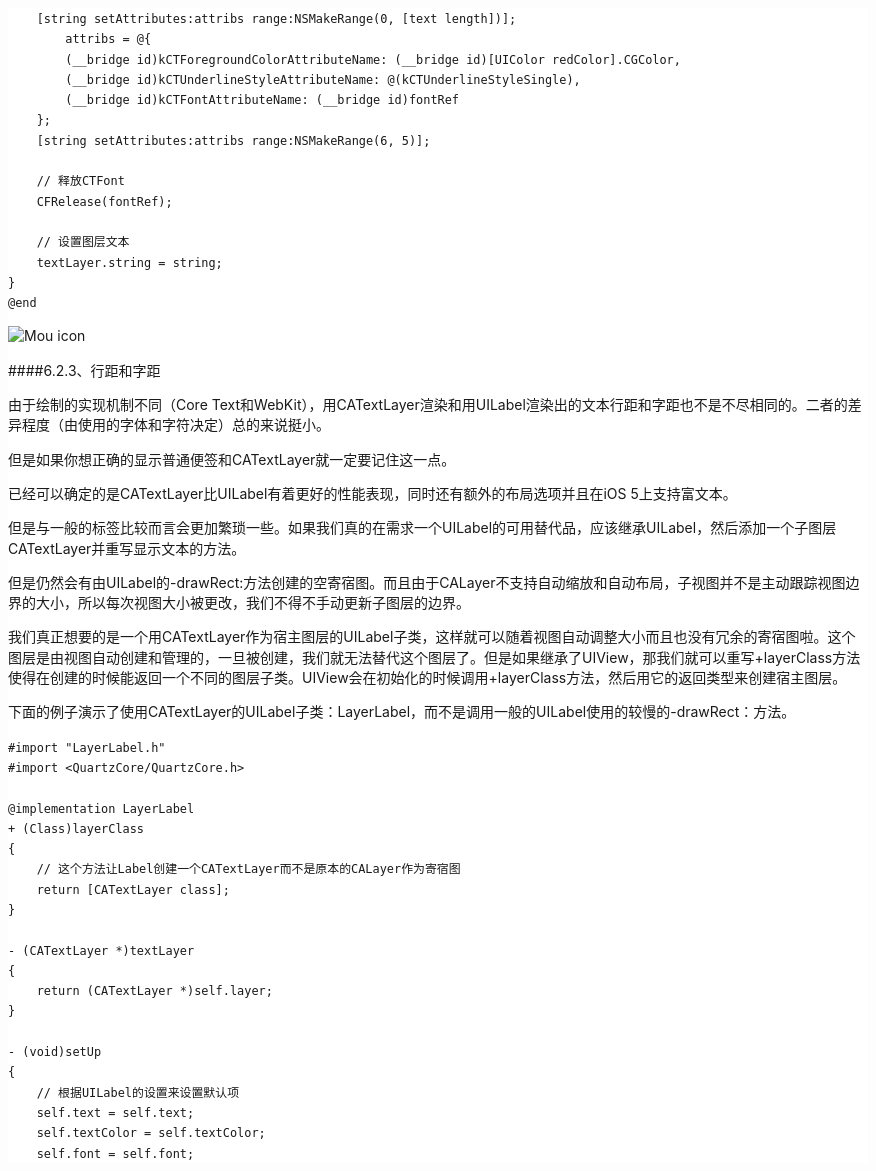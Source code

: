   		[string setAttributes:attribs range:NSMakeRange(0, [text length])];
  			attribs = @{
    		(__bridge id)kCTForegroundColorAttributeName: (__bridge id)[UIColor redColor].CGColor,
    		(__bridge id)kCTUnderlineStyleAttributeName: @(kCTUnderlineStyleSingle),
    		(__bridge id)kCTFontAttributeName: (__bridge id)fontRef
  		};
  		[string setAttributes:attribs range:NSMakeRange(6, 5)];

  		// 释放CTFont
  		CFRelease(fontRef);

  		// 设置图层文本
  		textLayer.string = string;
	}
	@end

![Mou icon](http://github-octopress.qiniudn.com/CoreAnimationAdvanced6.4.png)

####6.2.3、行距和字距

由于绘制的实现机制不同（Core Text和WebKit），用CATextLayer渲染和用UILabel渲染出的文本行距和字距也不是不尽相同的。二者的差异程度（由使用的字体和字符决定）总的来说挺小。

但是如果你想正确的显示普通便签和CATextLayer就一定要记住这一点。

已经可以确定的是CATextLayer比UILabel有着更好的性能表现，同时还有额外的布局选项并且在iOS 5上支持富文本。

但是与一般的标签比较而言会更加繁琐一些。如果我们真的在需求一个UILabel的可用替代品，应该继承UILabel，然后添加一个子图层CATextLayer并重写显示文本的方法。

但是仍然会有由UILabel的-drawRect:方法创建的空寄宿图。而且由于CALayer不支持自动缩放和自动布局，子视图并不是主动跟踪视图边界的大小，所以每次视图大小被更改，我们不得不手动更新子图层的边界。

我们真正想要的是一个用CATextLayer作为宿主图层的UILabel子类，这样就可以随着视图自动调整大小而且也没有冗余的寄宿图啦。这个图层是由视图自动创建和管理的，一旦被创建，我们就无法替代这个图层了。但是如果继承了UIView，那我们就可以重写+layerClass方法使得在创建的时候能返回一个不同的图层子类。UIView会在初始化的时候调用+layerClass方法，然后用它的返回类型来创建宿主图层。

下面的例子演示了使用CATextLayer的UILabel子类：LayerLabel，而不是调用一般的UILabel使用的较慢的-drawRect：方法。

	#import "LayerLabel.h"
	#import <QuartzCore/QuartzCore.h>

	@implementation LayerLabel
	+ (Class)layerClass
	{
  		// 这个方法让Label创建一个CATextLayer而不是原本的CALayer作为寄宿图
  		return [CATextLayer class];
	}

	- (CATextLayer *)textLayer
	{
  		return (CATextLayer *)self.layer;
	}

	- (void)setUp
	{
  		// 根据UILabel的设置来设置默认项
  		self.text = self.text;
  		self.textColor = self.textColor;
  		self.font = self.font;

